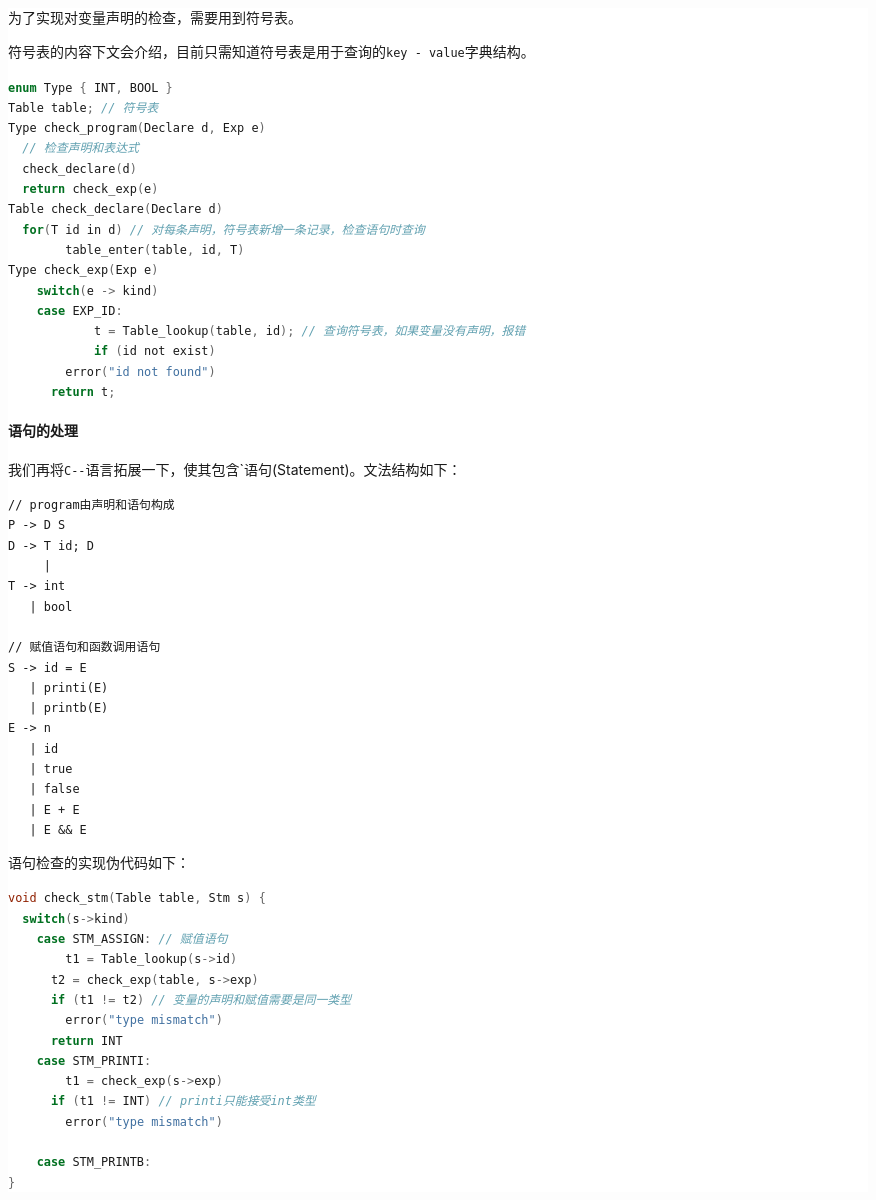 为了实现对变量声明的检查，需要用到符号表。

符号表的内容下文会介绍，目前只需知道符号表是用于查询的`key - value`字典结构。

```c
enum Type { INT, BOOL }
Table table; // 符号表
Type check_program(Declare d, Exp e)
  // 检查声明和表达式
  check_declare(d)
  return check_exp(e)
Table check_declare(Declare d)
  for(T id in d) // 对每条声明，符号表新增一条记录，检查语句时查询
		table_enter(table, id, T)
Type check_exp(Exp e)
	switch(e -> kind)
    case EXP_ID:
			t = Table_lookup(table, id); // 查询符号表，如果变量没有声明，报错
			if (id not exist)
        error("id not found")
      return t;
```

#### 语句的处理

我们再将`C--`语言拓展一下，使其包含`语句(Statement)。文法结构如下：

```
// program由声明和语句构成
P -> D S
D -> T id; D
	 |
T -> int
   | bool

// 赋值语句和函数调用语句
S -> id = E
   | printi(E)
   | printb(E)
E -> n
   | id
   | true
   | false
   | E + E
   | E && E
```

语句检查的实现伪代码如下：

```c
void check_stm(Table table, Stm s) {
  switch(s->kind)
    case STM_ASSIGN: // 赋值语句
  		t1 = Table_lookup(s->id)
      t2 = check_exp(table, s->exp)
      if (t1 != t2) // 变量的声明和赋值需要是同一类型
        error("type mismatch")
      return INT
    case STM_PRINTI:
  		t1 = check_exp(s->exp)
      if (t1 != INT) // printi只能接受int类型
        error("type mismatch")
        
    case STM_PRINTB:
}
```
